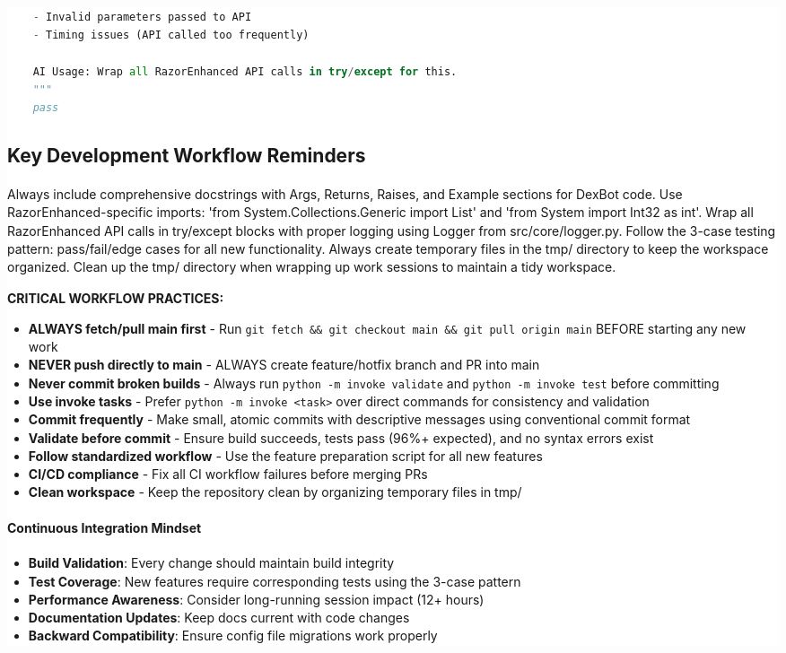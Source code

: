 ```python
    - Invalid parameters passed to API
    - Timing issues (API called too frequently)
    
    AI Usage: Wrap all RazorEnhanced API calls in try/except for this.
    """
    pass
```

## Key Development Workflow Reminders

Always include comprehensive docstrings with Args, Returns, Raises, and Example sections for DexBot code.
Use RazorEnhanced-specific imports: 'from System.Collections.Generic import List' and 'from System import Int32 as int'.
Wrap all RazorEnhanced API calls in try/except blocks with proper logging using Logger from src/core/logger.py.
Follow the 3-case testing pattern: pass/fail/edge cases for all new functionality.
Always create temporary files in the tmp/ directory to keep the workspace organized.
Clean up the tmp/ directory when wrapping up work sessions to maintain a tidy workspace.

**CRITICAL WORKFLOW PRACTICES:**
- **ALWAYS fetch/pull main first** - Run `git fetch && git checkout main && git pull origin main` BEFORE starting any new work
- **NEVER push directly to main** - ALWAYS create feature/hotfix branch and PR into main
- **Never commit broken builds** - Always run `python -m invoke validate` and `python -m invoke test` before committing
- **Use invoke tasks** - Prefer `python -m invoke <task>` over direct commands for consistency and validation
- **Commit frequently** - Make small, atomic commits with descriptive messages using conventional commit format
- **Validate before commit** - Ensure build succeeds, tests pass (96%+ expected), and no syntax errors exist
- **Follow standardized workflow** - Use the feature preparation script for all new features
- **CI/CD compliance** - Fix all CI workflow failures before merging PRs
- **Clean workspace** - Keep the repository clean by organizing temporary files in tmp/

#### Continuous Integration Mindset
- **Build Validation**: Every change should maintain build integrity
- **Test Coverage**: New features require corresponding tests using the 3-case pattern
- **Performance Awareness**: Consider long-running session impact (12+ hours)
- **Documentation Updates**: Keep docs current with code changes
- **Backward Compatibility**: Ensure config file migrations work properly
